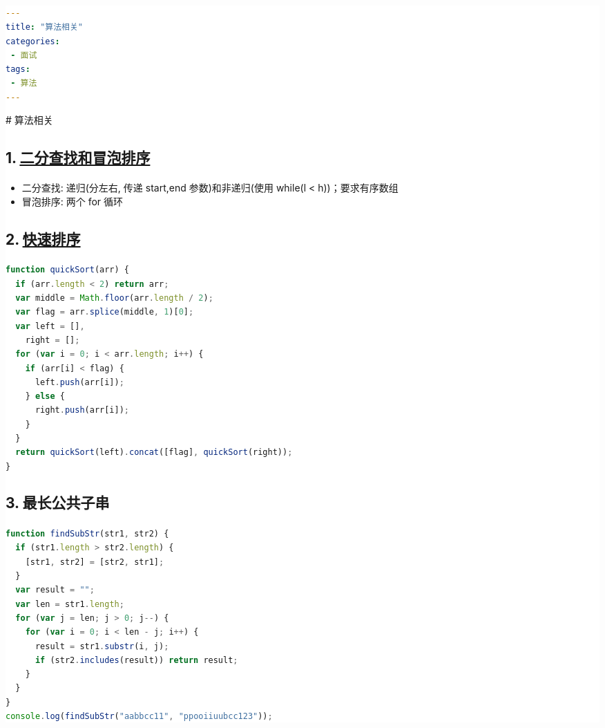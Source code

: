 ```yaml
---
title: "算法相关"
categories:
 - 面试
tags:
 - 算法
---
```

<Boxx/>
# 算法相关

## 1. [二分查找和冒泡排序](https://www.cnblogs.com/tine/p/5938844.html)

- 二分查找: 递归(分左右, 传递 start,end 参数)和非递归(使用 while(l < h))；要求有序数组
- 冒泡排序: 两个 for 循环

## 2. [快速排序](https://www.jianshu.com/p/e394f7012d75)

```javascript
function quickSort(arr) {
  if (arr.length < 2) return arr;
  var middle = Math.floor(arr.length / 2);
  var flag = arr.splice(middle, 1)[0];
  var left = [],
    right = [];
  for (var i = 0; i < arr.length; i++) {
    if (arr[i] < flag) {
      left.push(arr[i]);
    } else {
      right.push(arr[i]);
    }
  }
  return quickSort(left).concat([flag], quickSort(right));
}
```

## 3. 最长公共子串

```javascript
function findSubStr(str1, str2) {
  if (str1.length > str2.length) {
    [str1, str2] = [str2, str1];
  }
  var result = "";
  var len = str1.length;
  for (var j = len; j > 0; j--) {
    for (var i = 0; i < len - j; i++) {
      result = str1.substr(i, j);
      if (str2.includes(result)) return result;
    }
  }
}
console.log(findSubStr("aabbcc11", "ppooiiuubcc123"));
```
